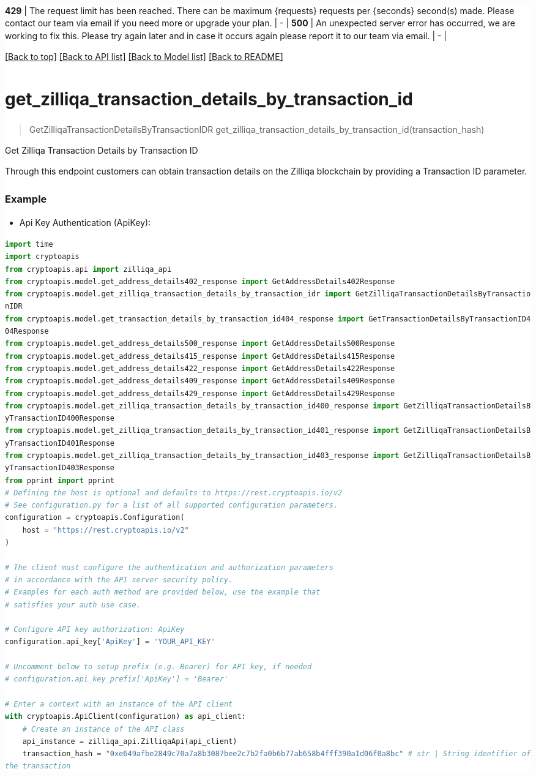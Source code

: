 **429** | The request limit has been reached. There can be maximum {requests} requests per {seconds} second(s) made. Please contact our team via email if you need more or upgrade your plan. |  -  |
**500** | An unexpected server error has occurred, we are working to fix this. Please try again later and in case it occurs again please report it to our team via email. |  -  |

[[Back to top]](#) [[Back to API list]](../README.md#documentation-for-api-endpoints) [[Back to Model list]](../README.md#documentation-for-models) [[Back to README]](../README.md)

# **get_zilliqa_transaction_details_by_transaction_id**
> GetZilliqaTransactionDetailsByTransactionIDR get_zilliqa_transaction_details_by_transaction_id(transaction_hash)

Get Zilliqa Transaction Details by Transaction ID

Through this endpoint customers can obtain transaction details on the Zilliqa blockchain by providing a Transaction ID parameter.

### Example

* Api Key Authentication (ApiKey):

```python
import time
import cryptoapis
from cryptoapis.api import zilliqa_api
from cryptoapis.model.get_address_details402_response import GetAddressDetails402Response
from cryptoapis.model.get_zilliqa_transaction_details_by_transaction_idr import GetZilliqaTransactionDetailsByTransactionIDR
from cryptoapis.model.get_transaction_details_by_transaction_id404_response import GetTransactionDetailsByTransactionID404Response
from cryptoapis.model.get_address_details500_response import GetAddressDetails500Response
from cryptoapis.model.get_address_details415_response import GetAddressDetails415Response
from cryptoapis.model.get_address_details422_response import GetAddressDetails422Response
from cryptoapis.model.get_address_details409_response import GetAddressDetails409Response
from cryptoapis.model.get_address_details429_response import GetAddressDetails429Response
from cryptoapis.model.get_zilliqa_transaction_details_by_transaction_id400_response import GetZilliqaTransactionDetailsByTransactionID400Response
from cryptoapis.model.get_zilliqa_transaction_details_by_transaction_id401_response import GetZilliqaTransactionDetailsByTransactionID401Response
from cryptoapis.model.get_zilliqa_transaction_details_by_transaction_id403_response import GetZilliqaTransactionDetailsByTransactionID403Response
from pprint import pprint
# Defining the host is optional and defaults to https://rest.cryptoapis.io/v2
# See configuration.py for a list of all supported configuration parameters.
configuration = cryptoapis.Configuration(
    host = "https://rest.cryptoapis.io/v2"
)

# The client must configure the authentication and authorization parameters
# in accordance with the API server security policy.
# Examples for each auth method are provided below, use the example that
# satisfies your auth use case.

# Configure API key authorization: ApiKey
configuration.api_key['ApiKey'] = 'YOUR_API_KEY'

# Uncomment below to setup prefix (e.g. Bearer) for API key, if needed
# configuration.api_key_prefix['ApiKey'] = 'Bearer'

# Enter a context with an instance of the API client
with cryptoapis.ApiClient(configuration) as api_client:
    # Create an instance of the API class
    api_instance = zilliqa_api.ZilliqaApi(api_client)
    transaction_hash = "0xe649afbe2849c70a7a8b3087bee2c7b2fa0b6b77ab658b4fff390a1d06f0a8bc" # str | String identifier of the transaction
```